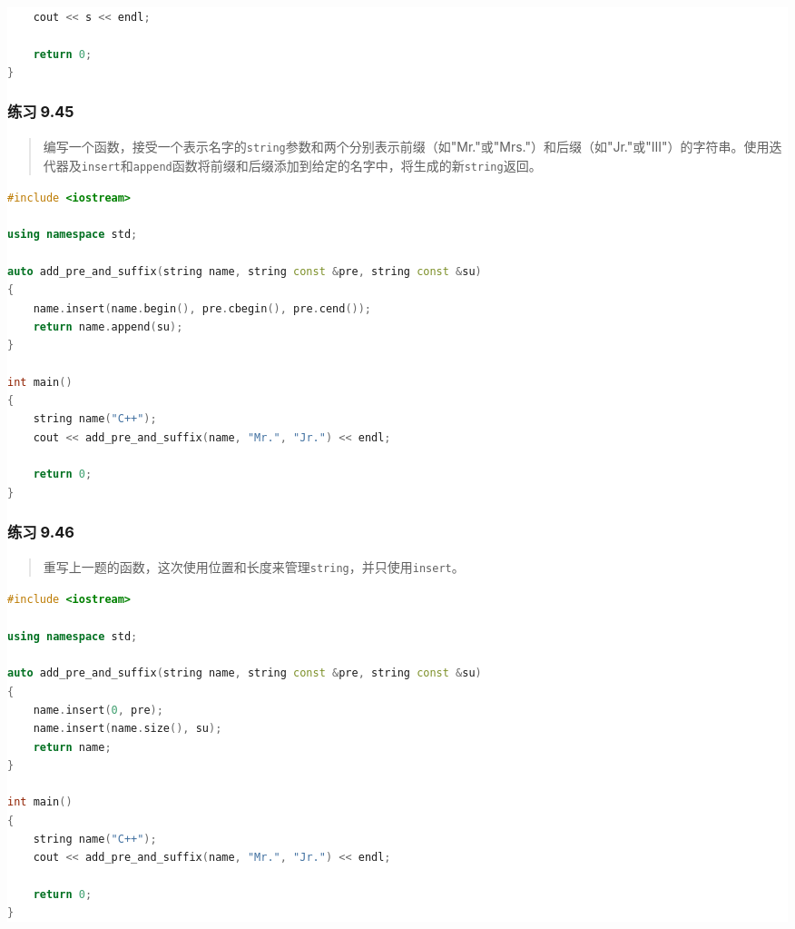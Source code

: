 ```cpp
    cout << s << endl;

    return 0;
}
```



### 练习 9.45

> 编写一个函数，接受一个表示名字的`string`参数和两个分别表示前缀（如"Mr."或"Mrs."）和后缀（如"Jr."或"III"）的字符串。使用迭代器及`insert`和`append`函数将前缀和后缀添加到给定的名字中，将生成的新`string`返回。

```cpp
#include <iostream>

using namespace std;

auto add_pre_and_suffix(string name, string const &pre, string const &su)
{
    name.insert(name.begin(), pre.cbegin(), pre.cend());
    return name.append(su);
}

int main()
{
    string name("C++");
    cout << add_pre_and_suffix(name, "Mr.", "Jr.") << endl;

    return 0;
}
```



### 练习 9.46

> 重写上一题的函数，这次使用位置和长度来管理`string`，并只使用`insert`。

```cpp
#include <iostream>

using namespace std;

auto add_pre_and_suffix(string name, string const &pre, string const &su)
{
    name.insert(0, pre);
    name.insert(name.size(), su);
    return name;
}

int main()
{
    string name("C++");
    cout << add_pre_and_suffix(name, "Mr.", "Jr.") << endl;

    return 0;
}
```
